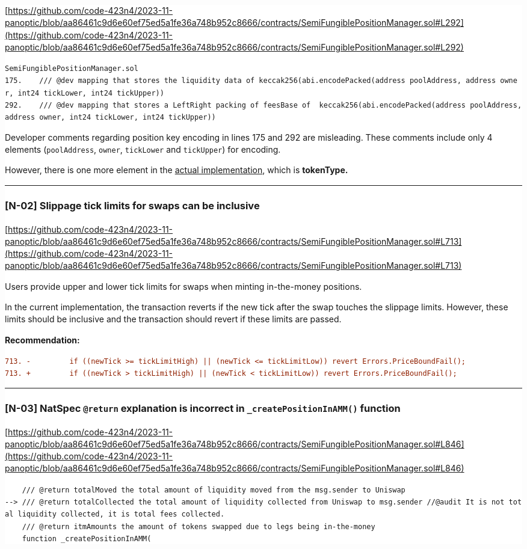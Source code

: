 [https://github.com/code-423n4/2023-11-panoptic/blob/aa86461c9d6e60ef75ed5a1fe36a748b952c8666/contracts/SemiFungiblePositionManager.sol#L292](https://github.com/code-423n4/2023-11-panoptic/blob/aa86461c9d6e60ef75ed5a1fe36a748b952c8666/contracts/SemiFungiblePositionManager.sol#L292)

```solidity
SemiFungiblePositionManager.sol
175.    /// @dev mapping that stores the liquidity data of keccak256(abi.encodePacked(address poolAddress, address owner, int24 tickLower, int24 tickUpper))
292.    /// @dev mapping that stores a LeftRight packing of feesBase of  keccak256(abi.encodePacked(address poolAddress, address owner, int24 tickLower, int24 tickUpper))
```

Developer comments regarding position key encoding in lines 175 and 292 are misleading. These comments include only 4 elements (`poolAddress`, `owner`, `tickLower` and `tickUpper`) for encoding.

However, there is one more element in the [actual implementation](https://github.com/code-423n4/2023-11-panoptic/blob/aa86461c9d6e60ef75ed5a1fe36a748b952c8666/contracts/SemiFungiblePositionManager.sol#L594C13-L601C18), which is **tokenType.**

---

### \[N-02\] Slippage tick limits for swaps can be inclusive

[https://github.com/code-423n4/2023-11-panoptic/blob/aa86461c9d6e60ef75ed5a1fe36a748b952c8666/contracts/SemiFungiblePositionManager.sol#L713](https://github.com/code-423n4/2023-11-panoptic/blob/aa86461c9d6e60ef75ed5a1fe36a748b952c8666/contracts/SemiFungiblePositionManager.sol#L713)

Users provide upper and lower tick limits for swaps when minting in-the-money positions.

In the current implementation, the transaction reverts if the new tick after the swap touches the slippage limits. However, these limits should be inclusive and the transaction should revert if these limits are passed.

**Recommendation:**

```diff
713. -         if ((newTick >= tickLimitHigh) || (newTick <= tickLimitLow)) revert Errors.PriceBoundFail();
713. +         if ((newTick > tickLimitHigh) || (newTick < tickLimitLow)) revert Errors.PriceBoundFail();
```

---

### \[N-03\] NatSpec `@return` explanation is incorrect in `_createPositionInAMM()` function

[https://github.com/code-423n4/2023-11-panoptic/blob/aa86461c9d6e60ef75ed5a1fe36a748b952c8666/contracts/SemiFungiblePositionManager.sol#L846](https://github.com/code-423n4/2023-11-panoptic/blob/aa86461c9d6e60ef75ed5a1fe36a748b952c8666/contracts/SemiFungiblePositionManager.sol#L846)

```solidity
    /// @return totalMoved the total amount of liquidity moved from the msg.sender to Uniswap
--> /// @return totalCollected the total amount of liquidity collected from Uniswap to msg.sender //@audit It is not total liquidity collected, it is total fees collected.
    /// @return itmAmounts the amount of tokens swapped due to legs being in-the-money
    function _createPositionInAMM(
```
